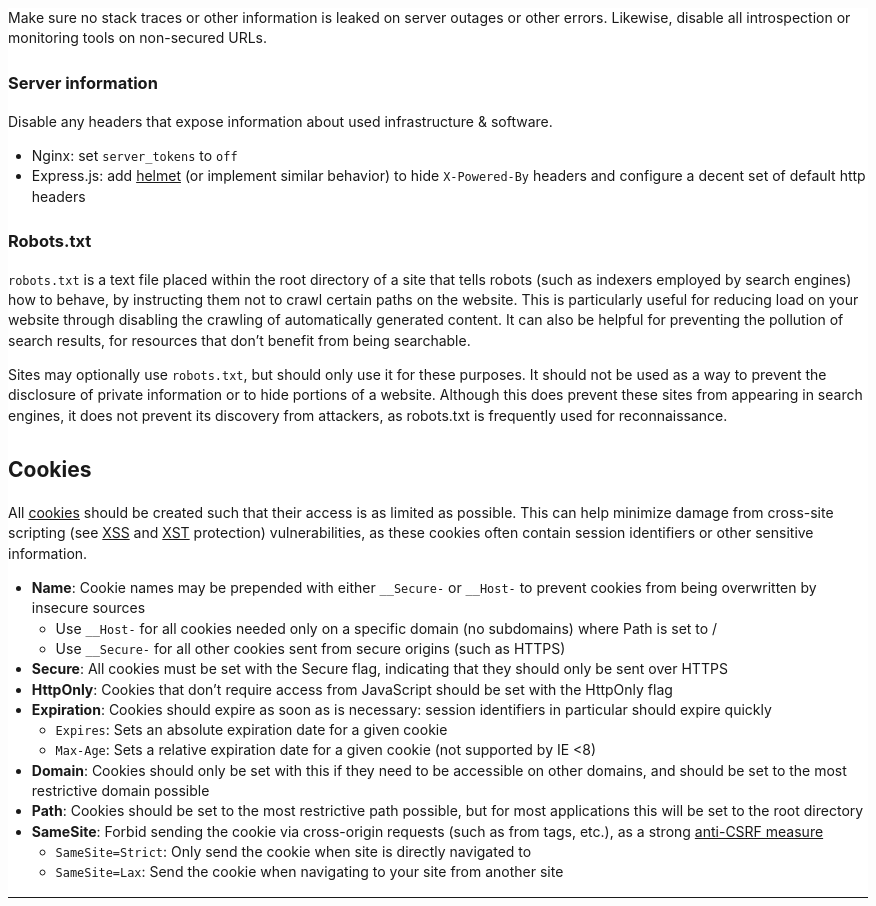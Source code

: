 Make sure no stack traces or other information is leaked on server outages or other errors. Likewise, disable all introspection or monitoring tools on non-secured URLs.

### Server information

Disable any headers that expose information about used infrastructure & software.

* Nginx: set `server_tokens` to `off`
* Express.js: add [helmet](https://helmetjs.github.io/) (or implement similar behavior) to hide `X-Powered-By` headers and configure a decent set of default http headers

### Robots.txt

`robots.txt` is a text file placed within the root directory of a site that tells robots (such as indexers employed by search engines) how to behave, by instructing them not to crawl certain paths on the website. This is particularly useful for reducing load on your website through disabling the crawling of automatically generated content. It can also be helpful for preventing the pollution of search results, for resources that don’t benefit from being searchable.

Sites may optionally use `robots.txt`, but should only use it for these purposes. It should not be used as a way to prevent the disclosure of private information or to hide portions of a website. Although this does prevent these sites from appearing in search engines, it does not prevent its discovery from attackers, as robots.txt is frequently used for reconnaissance.


## Cookies

All [cookies](https://infosec.mozilla.org/guidelines/web\_security#cookies) should be created such that their access is as limited as possible. This can help minimize damage from cross-site scripting (see [XSS](http-headers/xss-protection.md) and [XST](http-headers/xst-protection.md) protection) vulnerabilities, as these cookies often contain session identifiers or other sensitive information.

* **Name**: Cookie names may be prepended with either `__Secure-` or `__Host-` to prevent cookies from being overwritten by insecure sources
  * Use `__Host-` for all cookies needed only on a specific domain (no subdomains) where Path is set to /
  * Use `__Secure-` for all other cookies sent from secure origins (such as HTTPS)
* **Secure**: All cookies must be set with the Secure flag, indicating that they should only be sent over HTTPS
* **HttpOnly**: Cookies that don’t require access from JavaScript should be set with the HttpOnly flag
* **Expiration**: Cookies should expire as soon as is necessary: session identifiers in particular should expire quickly
  * `Expires`: Sets an absolute expiration date for a given cookie
  * `Max-Age`: Sets a relative expiration date for a given cookie (not supported by IE <8)
* **Domain**: Cookies should only be set with this if they need to be accessible on other domains, and should be set to the most restrictive domain possible
* **Path**: Cookies should be set to the most restrictive path possible, but for most applications this will be set to the root directory
* **SameSite**: Forbid sending the cookie via cross-origin requests (such as from  tags, etc.), as a strong [anti-CSRF measure](https://infosec.mozilla.org/guidelines/web\_security#csrf-prevention)
  * `SameSite=Strict`: Only send the cookie when site is directly navigated to
  * `SameSite=Lax`: Send the cookie when navigating to your site from another site

---